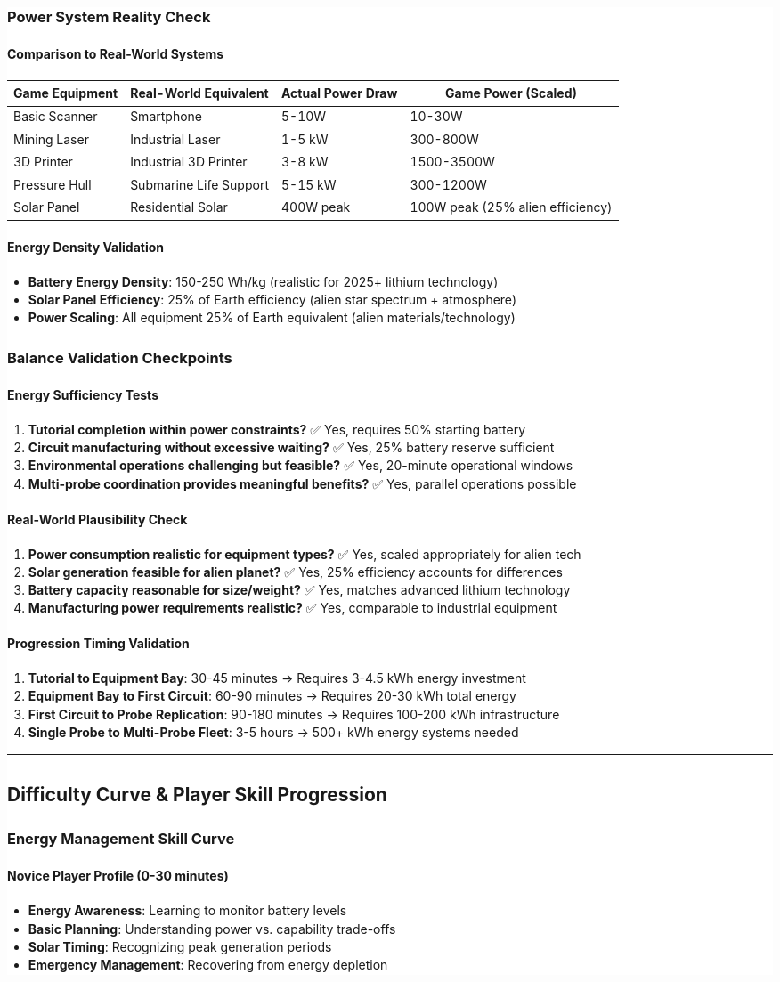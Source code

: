 ### Power System Reality Check

#### Comparison to Real-World Systems
| Game Equipment | Real-World Equivalent | Actual Power Draw | Game Power (Scaled) |
|----------------|----------------------|-------------------|---------------------|
| Basic Scanner | Smartphone | 5-10W | 10-30W |
| Mining Laser | Industrial Laser | 1-5 kW | 300-800W |
| 3D Printer | Industrial 3D Printer | 3-8 kW | 1500-3500W |
| Pressure Hull | Submarine Life Support | 5-15 kW | 300-1200W |
| Solar Panel | Residential Solar | 400W peak | 100W peak (25% alien efficiency) |

#### Energy Density Validation
- **Battery Energy Density**: 150-250 Wh/kg (realistic for 2025+ lithium technology)
- **Solar Panel Efficiency**: 25% of Earth efficiency (alien star spectrum + atmosphere)
- **Power Scaling**: All equipment 25% of Earth equivalent (alien materials/technology)

### Balance Validation Checkpoints

#### Energy Sufficiency Tests
1. **Tutorial completion within power constraints?** ✅ Yes, requires 50% starting battery
2. **Circuit manufacturing without excessive waiting?** ✅ Yes, 25% battery reserve sufficient
3. **Environmental operations challenging but feasible?** ✅ Yes, 20-minute operational windows
4. **Multi-probe coordination provides meaningful benefits?** ✅ Yes, parallel operations possible

#### Real-World Plausibility Check
1. **Power consumption realistic for equipment types?** ✅ Yes, scaled appropriately for alien tech
2. **Solar generation feasible for alien planet?** ✅ Yes, 25% efficiency accounts for differences
3. **Battery capacity reasonable for size/weight?** ✅ Yes, matches advanced lithium technology
4. **Manufacturing power requirements realistic?** ✅ Yes, comparable to industrial equipment

#### Progression Timing Validation
1. **Tutorial to Equipment Bay**: 30-45 minutes → Requires 3-4.5 kWh energy investment
2. **Equipment Bay to First Circuit**: 60-90 minutes → Requires 20-30 kWh total energy
3. **First Circuit to Probe Replication**: 90-180 minutes → Requires 100-200 kWh infrastructure
4. **Single Probe to Multi-Probe Fleet**: 3-5 hours → 500+ kWh energy systems needed

---

## Difficulty Curve & Player Skill Progression

### Energy Management Skill Curve

#### Novice Player Profile (0-30 minutes)
- **Energy Awareness**: Learning to monitor battery levels
- **Basic Planning**: Understanding power vs. capability trade-offs
- **Solar Timing**: Recognizing peak generation periods
- **Emergency Management**: Recovering from energy depletion
